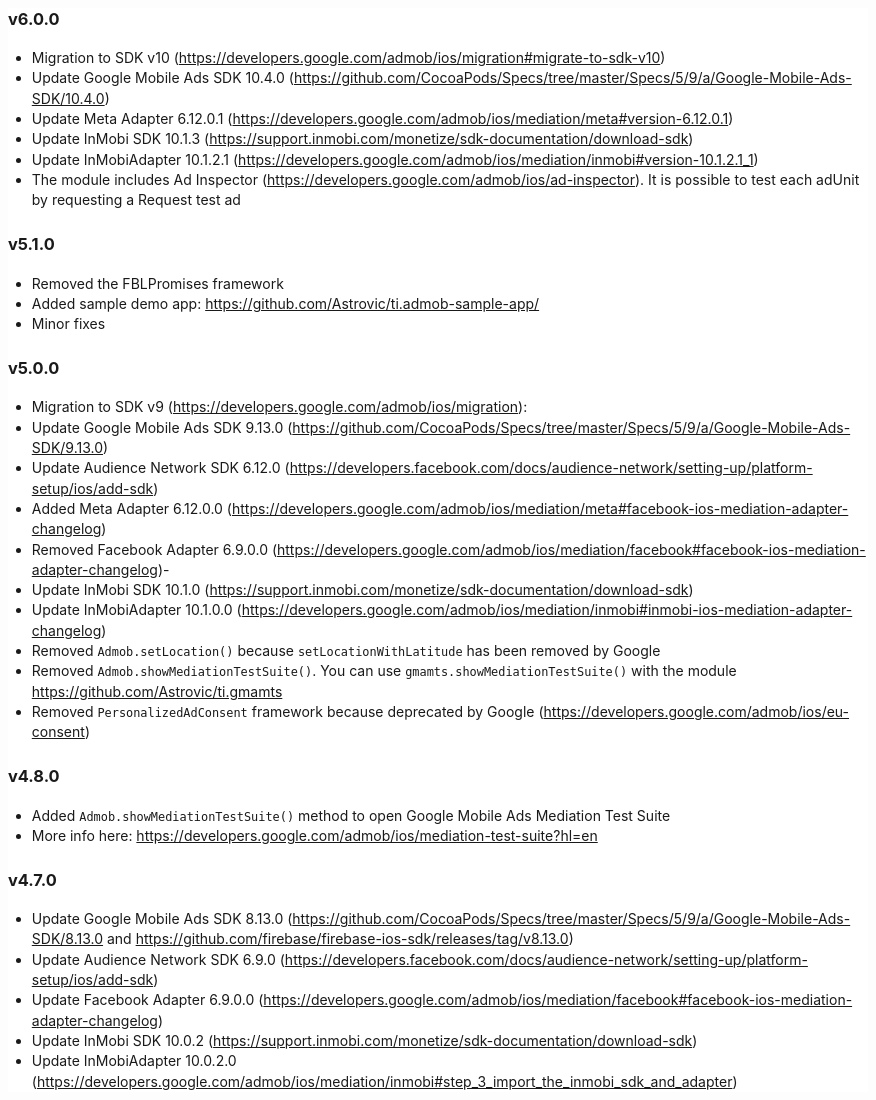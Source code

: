 ### v6.0.0
- Migration to SDK v10 (https://developers.google.com/admob/ios/migration#migrate-to-sdk-v10)
- Update Google Mobile Ads SDK 10.4.0 (https://github.com/CocoaPods/Specs/tree/master/Specs/5/9/a/Google-Mobile-Ads-SDK/10.4.0)
- Update Meta Adapter 6.12.0.1 (https://developers.google.com/admob/ios/mediation/meta#version-6.12.0.1)
- Update InMobi SDK 10.1.3 (https://support.inmobi.com/monetize/sdk-documentation/download-sdk)
- Update InMobiAdapter 10.1.2.1 (https://developers.google.com/admob/ios/mediation/inmobi#version-10.1.2.1_1)
- The module includes Ad Inspector (https://developers.google.com/admob/ios/ad-inspector). It is possible to test each adUnit by requesting a Request test ad

### v5.1.0
- Removed the FBLPromises framework
- Added sample demo app: https://github.com/Astrovic/ti.admob-sample-app/
- Minor fixes

### v5.0.0
- Migration to SDK v9 (https://developers.google.com/admob/ios/migration):
- Update Google Mobile Ads SDK 9.13.0 (https://github.com/CocoaPods/Specs/tree/master/Specs/5/9/a/Google-Mobile-Ads-SDK/9.13.0)
- Update Audience Network SDK 6.12.0 (https://developers.facebook.com/docs/audience-network/setting-up/platform-setup/ios/add-sdk)
- Added Meta Adapter 6.12.0.0 (https://developers.google.com/admob/ios/mediation/meta#facebook-ios-mediation-adapter-changelog)
- Removed Facebook Adapter 6.9.0.0 (https://developers.google.com/admob/ios/mediation/facebook#facebook-ios-mediation-adapter-changelog)- 
- Update InMobi SDK 10.1.0 (https://support.inmobi.com/monetize/sdk-documentation/download-sdk)
- Update InMobiAdapter 10.1.0.0 (https://developers.google.com/admob/ios/mediation/inmobi#inmobi-ios-mediation-adapter-changelog)
- Removed `Admob.setLocation()` because `setLocationWithLatitude` has been removed by Google
- Removed `Admob.showMediationTestSuite()`. You can use `gmamts.showMediationTestSuite()` with the module https://github.com/Astrovic/ti.gmamts
- Removed `PersonalizedAdConsent` framework because deprecated by Google (https://developers.google.com/admob/ios/eu-consent)

### v4.8.0
- Added `Admob.showMediationTestSuite()` method to open Google Mobile Ads Mediation Test Suite
- More info here: https://developers.google.com/admob/ios/mediation-test-suite?hl=en

### v4.7.0
- Update Google Mobile Ads SDK 8.13.0 (https://github.com/CocoaPods/Specs/tree/master/Specs/5/9/a/Google-Mobile-Ads-SDK/8.13.0 and https://github.com/firebase/firebase-ios-sdk/releases/tag/v8.13.0)
- Update Audience Network SDK 6.9.0 (https://developers.facebook.com/docs/audience-network/setting-up/platform-setup/ios/add-sdk)
- Update Facebook Adapter 6.9.0.0 (https://developers.google.com/admob/ios/mediation/facebook#facebook-ios-mediation-adapter-changelog)
- Update InMobi SDK 10.0.2 (https://support.inmobi.com/monetize/sdk-documentation/download-sdk)
- Update InMobiAdapter 10.0.2.0 (https://developers.google.com/admob/ios/mediation/inmobi#step_3_import_the_inmobi_sdk_and_adapter)
